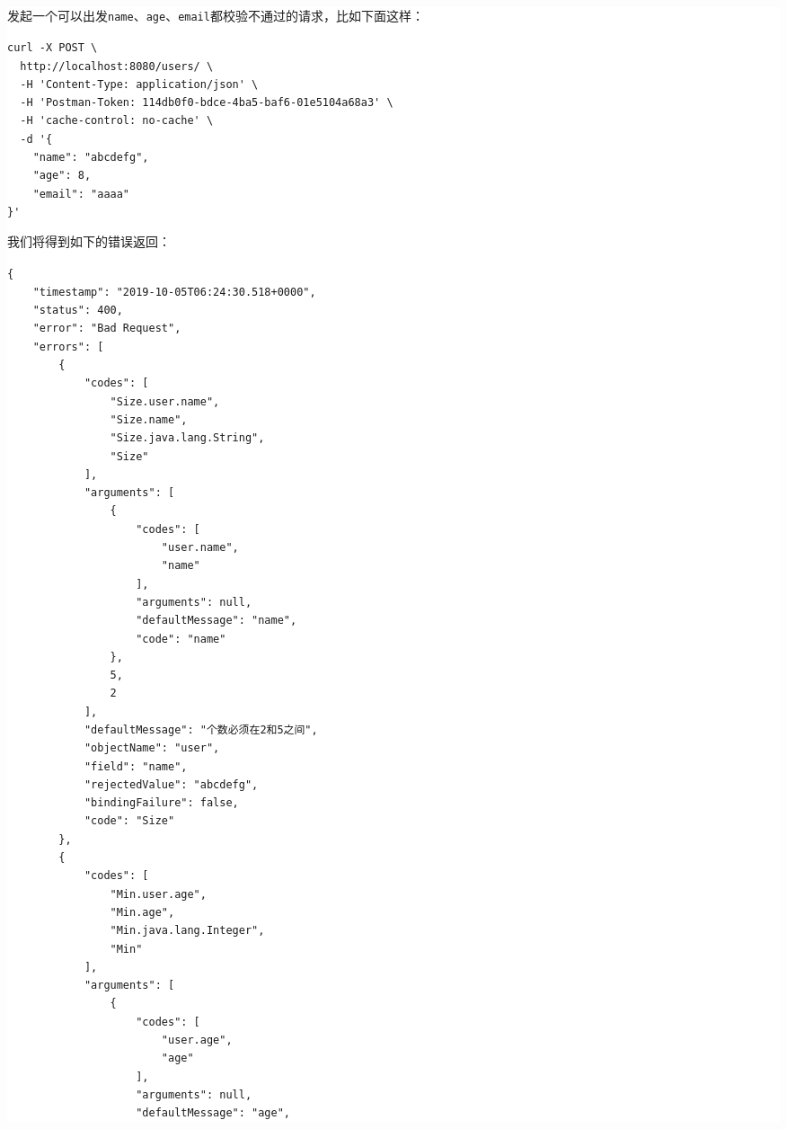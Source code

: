 发起一个可以出发`name`、`age`、`email`都校验不通过的请求，比如下面这样：

```
curl -X POST \
  http://localhost:8080/users/ \
  -H 'Content-Type: application/json' \
  -H 'Postman-Token: 114db0f0-bdce-4ba5-baf6-01e5104a68a3' \
  -H 'cache-control: no-cache' \
  -d '{
    "name": "abcdefg",
    "age": 8,
    "email": "aaaa"
}'
```

我们将得到如下的错误返回：

```
{
    "timestamp": "2019-10-05T06:24:30.518+0000",
    "status": 400,
    "error": "Bad Request",
    "errors": [
        {
            "codes": [
                "Size.user.name",
                "Size.name",
                "Size.java.lang.String",
                "Size"
            ],
            "arguments": [
                {
                    "codes": [
                        "user.name",
                        "name"
                    ],
                    "arguments": null,
                    "defaultMessage": "name",
                    "code": "name"
                },
                5,
                2
            ],
            "defaultMessage": "个数必须在2和5之间",
            "objectName": "user",
            "field": "name",
            "rejectedValue": "abcdefg",
            "bindingFailure": false,
            "code": "Size"
        },
        {
            "codes": [
                "Min.user.age",
                "Min.age",
                "Min.java.lang.Integer",
                "Min"
            ],
            "arguments": [
                {
                    "codes": [
                        "user.age",
                        "age"
                    ],
                    "arguments": null,
                    "defaultMessage": "age",
```